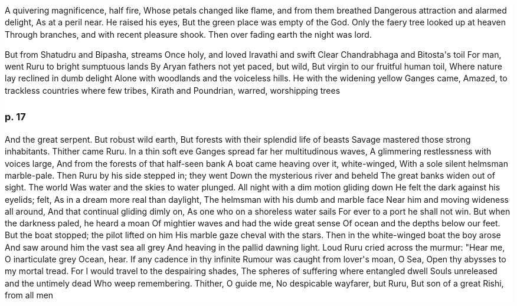 A quivering magnificence, half fire,
Whose petals changed like flame, and from them breathed
Dangerous attraction and alarmed delight,
As at a peril near. He raised his eyes,
But the green place was empty of the God.
Only the faery tree looked up at heaven
Through branches, and with recent pleasure shook.
Then over fading earth the night was lord.

But from Shatudru and Bipasha, streams
Once holy, and loved Iravathi and swift
Clear Chandrabhaga and Bitosta's toil
For man, went Ruru to bright sumptuous lands
By Aryan fathers not yet paced, but wild,
But virgin to our fruitful human toil,
Where nature lay reclined in dumb delight
Alone with woodlands and the voiceless hills.
He with the widening yellow Ganges came,
Amazed, to trackless countries where few tribes,
Kirath and Poundrian, warred, worshipping trees 

### p. 17
And the great serpent. But robust wild earth,
But forests with their splendid life of beasts
Savage mastered those strong inhabitants.
Thither came Ruru. In a thin soft eve
Ganges spread far her multitudinous waves,
A glimmering restlessness with voices large,
And from the forests of that half-seen bank
A boat came heaving over it, white-winged,
With a sole silent helmsman marble-pale.
Then Ruru by his side stepped in; they went
Down the mysterious river and beheld
The great banks widen out of sight. The world
Was water and the skies to water plunged.
All night with a dim motion gliding down
He felt the dark against his eyelids; felt,
As in a dream more real than daylight,
The helmsman with his dumb and marble face
Near him and moving wideness all around,
And that continual gliding dimly on,
As one who on a shoreless water sails
For ever to a port he shall not win.
But when the darkness paled, he heard a moan
Of mightier waves and had the wide great sense
Of ocean and the depths below our feet.
But the boat stopped; the pilot lifted on him
His marble gaze cheval with the stars.
Then in the white-winged boat the boy arose
And saw around him the vast sea all grey
And heaving in the pallid dawning light.
Loud Ruru cried across the murmur: "Hear me,
O inarticulate grey Ocean, hear.
If any cadence in thy infinite
Rumour was caught from lover's moan, O Sea,
Open thy abysses to my mortal tread.
For I would travel to the despairing shades,
The spheres of suffering where entangled dwell
Souls unreleased and the untimely dead
Who weep remembering. Thither, O guide me,
No despicable wayfarer, but Ruru,
But son of a great Rishi, from all men 
